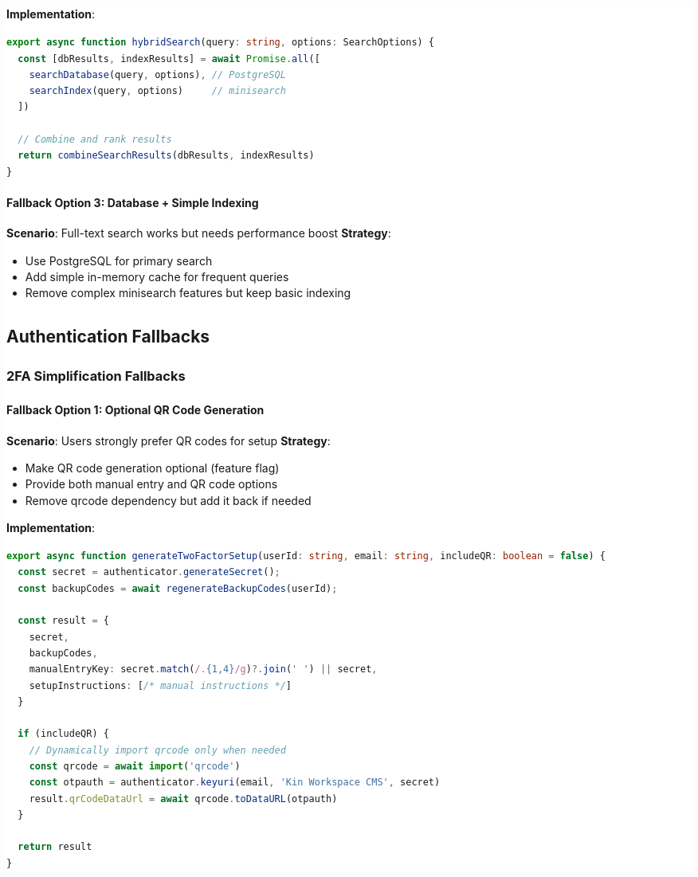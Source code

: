 **Implementation**:
```typescript
export async function hybridSearch(query: string, options: SearchOptions) {
  const [dbResults, indexResults] = await Promise.all([
    searchDatabase(query, options), // PostgreSQL
    searchIndex(query, options)     // minisearch
  ])
  
  // Combine and rank results
  return combineSearchResults(dbResults, indexResults)
}
```

#### Fallback Option 3: Database + Simple Indexing
**Scenario**: Full-text search works but needs performance boost
**Strategy**:
- Use PostgreSQL for primary search
- Add simple in-memory cache for frequent queries
- Remove complex minisearch features but keep basic indexing

## Authentication Fallbacks

### 2FA Simplification Fallbacks

#### Fallback Option 1: Optional QR Code Generation
**Scenario**: Users strongly prefer QR codes for setup
**Strategy**:
- Make QR code generation optional (feature flag)
- Provide both manual entry and QR code options
- Remove qrcode dependency but add it back if needed

**Implementation**:
```typescript
export async function generateTwoFactorSetup(userId: string, email: string, includeQR: boolean = false) {
  const secret = authenticator.generateSecret();
  const backupCodes = await regenerateBackupCodes(userId);
  
  const result = {
    secret,
    backupCodes,
    manualEntryKey: secret.match(/.{1,4}/g)?.join(' ') || secret,
    setupInstructions: [/* manual instructions */]
  }
  
  if (includeQR) {
    // Dynamically import qrcode only when needed
    const qrcode = await import('qrcode')
    const otpauth = authenticator.keyuri(email, 'Kin Workspace CMS', secret)
    result.qrCodeDataUrl = await qrcode.toDataURL(otpauth)
  }
  
  return result
}
```
